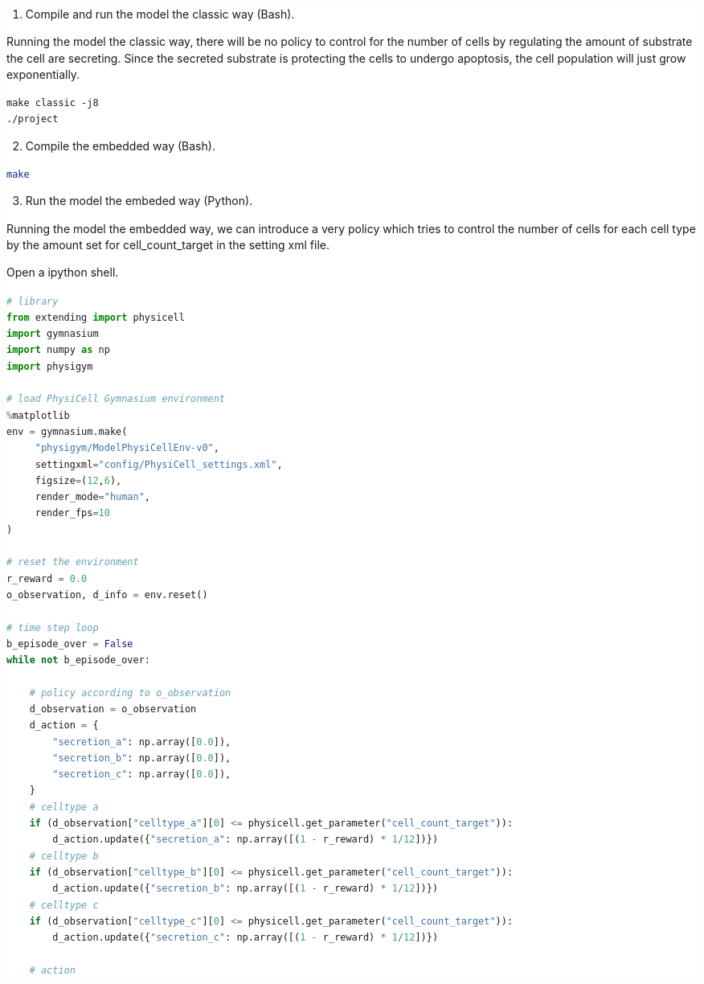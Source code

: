 1. Compile and run the model the classic way (Bash).

Running the model the classic way, there will be no policy to control for the number of cells by regulating the amount of substrate the cell are secreting.
Since the secreted substrate is protecting the cells to undergo apoptosis, the cell population will just grow exponentially.

```bask
make classic -j8
./project
```

2. Compile the embedded way (Bash).

```bash
make
```

3. Run the model the embeded way (Python).

Running the model the embedded way, we can introduce a very policy which tries to control the number of  cells for each cell type by the amount set for cell_count_target in the setting xml file.

Open a ipython shell.

```python
# library
from extending import physicell
import gymnasium
import numpy as np
import physigym

# load PhysiCell Gymnasium environment
%matplotlib
env = gymnasium.make(
     "physigym/ModelPhysiCellEnv-v0",
     settingxml="config/PhysiCell_settings.xml",
     figsize=(12,6),
     render_mode="human",
     render_fps=10
)

# reset the environment
r_reward = 0.0
o_observation, d_info = env.reset()

# time step loop
b_episode_over = False
while not b_episode_over:

    # policy according to o_observation
    d_observation = o_observation
    d_action = {
        "secretion_a": np.array([0.0]),
        "secretion_b": np.array([0.0]),
        "secretion_c": np.array([0.0]),
    }
    # celltype a
    if (d_observation["celltype_a"][0] <= physicell.get_parameter("cell_count_target")):
        d_action.update({"secretion_a": np.array([(1 - r_reward) * 1/12])})
    # celltype b
    if (d_observation["celltype_b"][0] <= physicell.get_parameter("cell_count_target")):
        d_action.update({"secretion_b": np.array([(1 - r_reward) * 1/12])})
    # celltype c
    if (d_observation["celltype_c"][0] <= physicell.get_parameter("cell_count_target")):
        d_action.update({"secretion_c": np.array([(1 - r_reward) * 1/12])})

    # action
```